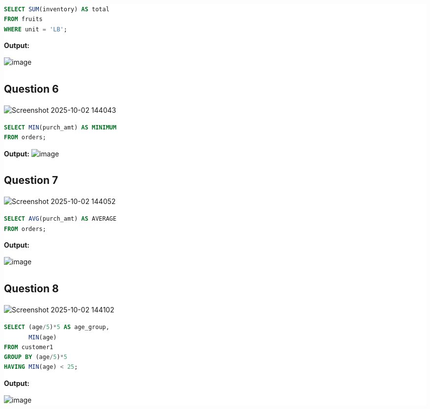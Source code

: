
```sql
SELECT SUM(inventory) AS total
FROM fruits
WHERE unit = 'LB';
```

**Output:**

<img width="894" height="454" alt="image" src="https://github.com/user-attachments/assets/4eddd7c4-46bc-4c72-9ab4-eb90842958ca" />


**Question 6**
---
<img width="1265" height="535" alt="Screenshot 2025-10-02 144043" src="https://github.com/user-attachments/assets/c04bc13e-46c3-48b1-9651-387577aa9b30" />


```sql
SELECT MIN(purch_amt) AS MINIMUM
FROM orders;
```

**Output:**
<img width="888" height="477" alt="image" src="https://github.com/user-attachments/assets/151d30d6-5a26-40be-87cb-ef6b5f342e3f" />


**Question 7**
---
<img width="1420" height="553" alt="Screenshot 2025-10-02 144052" src="https://github.com/user-attachments/assets/737ef59d-cd36-4ae6-9dfd-91529cfd4157" />


```sql
SELECT AVG(purch_amt) AS AVERAGE
FROM orders;
```

**Output:**

<img width="879" height="444" alt="image" src="https://github.com/user-attachments/assets/4b5469a7-248c-46d1-9534-011a46f5ad87" />


**Question 8**
---
<img width="1415" height="495" alt="Screenshot 2025-10-02 144102" src="https://github.com/user-attachments/assets/05a9de38-fccc-4cf7-ac3e-dc710af4e24e" />


```sql
SELECT (age/5)*5 AS age_group,
       MIN(age) 
FROM customer1
GROUP BY (age/5)*5
HAVING MIN(age) < 25;
```

**Output:**

<img width="885" height="424" alt="image" src="https://github.com/user-attachments/assets/5a1b7aee-e87c-4125-9e35-4cd6c619430b" />
